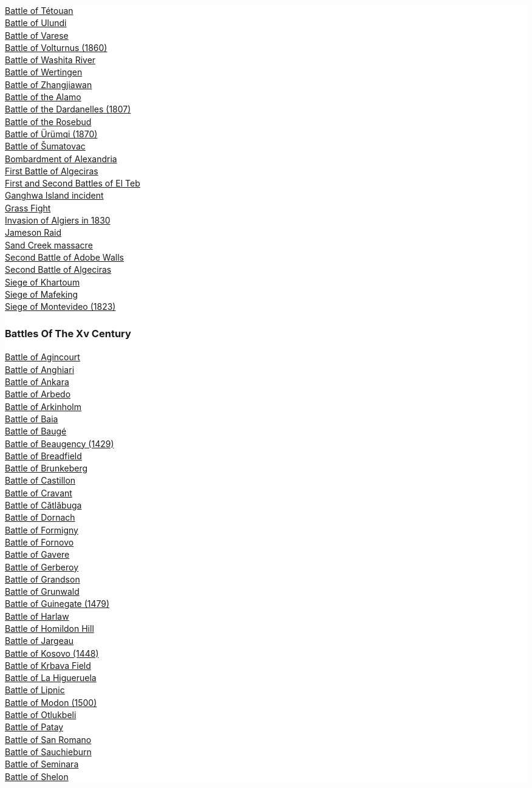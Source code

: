 [Battle of Tétouan](https://en.wikipedia.org/wiki/Battle_of_T%C3%A9touan)<br>
[Battle of Ulundi](https://en.wikipedia.org/wiki/Battle_of_Ulundi)<br>
[Battle of Varese](https://en.wikipedia.org/wiki/Battle_of_Varese)<br>
[Battle of Volturnus (1860)](https://en.wikipedia.org/wiki/Battle_of_Volturnus_(1860))<br>
[Battle of Washita River](https://en.wikipedia.org/wiki/Battle_of_Washita_River)<br>
[Battle of Wertingen](https://en.wikipedia.org/wiki/Battle_of_Wertingen)<br>
[Battle of Zhangjiawan](https://en.wikipedia.org/wiki/Battle_of_Zhangjiawan)<br>
[Battle of the Alamo](https://en.wikipedia.org/wiki/Battle_of_the_Alamo)<br>
[Battle of the Dardanelles (1807)](https://en.wikipedia.org/wiki/Battle_of_the_Dardanelles_(1807))<br>
[Battle of the Rosebud](https://en.wikipedia.org/wiki/Battle_of_the_Rosebud)<br>
[Battle of Ürümqi (1870)](https://en.wikipedia.org/wiki/Battle_of_%C3%9Cr%C3%BCmqi_(1870))<br>
[Battle of Šumatovac](https://en.wikipedia.org/wiki/Battle_of_%C5%A0umatovac)<br>
[Bombardment of Alexandria](https://en.wikipedia.org/wiki/Bombardment_of_Alexandria)<br>
[First Battle of Algeciras](https://en.wikipedia.org/wiki/First_Battle_of_Algeciras)<br>
[First and Second Battles of El Teb](https://en.wikipedia.org/wiki/First_and_Second_Battles_of_El_Teb)<br>
[Ganghwa Island incident](https://en.wikipedia.org/wiki/Ganghwa_Island_incident)<br>
[Grass Fight](https://en.wikipedia.org/wiki/Grass_Fight)<br>
[Invasion of Algiers in 1830](https://en.wikipedia.org/wiki/Invasion_of_Algiers_in_1830)<br>
[Jameson Raid](https://en.wikipedia.org/wiki/Jameson_Raid)<br>
[Sand Creek massacre](https://en.wikipedia.org/wiki/Sand_Creek_massacre)<br>
[Second Battle of Adobe Walls](https://en.wikipedia.org/wiki/Second_Battle_of_Adobe_Walls)<br>
[Second Battle of Algeciras](https://en.wikipedia.org/wiki/Second_Battle_of_Algeciras)<br>
[Siege of Khartoum](https://en.wikipedia.org/wiki/Siege_of_Khartoum)<br>
[Siege of Mafeking](https://en.wikipedia.org/wiki/Siege_of_Mafeking)<br>
[Siege of Montevideo (1823)](https://en.wikipedia.org/wiki/Siege_of_Montevideo_(1823))<br>
### Battles Of The Xv Century
[Battle of Agincourt](https://en.wikipedia.org/wiki/Battle_of_Agincourt)<br>
[Battle of Anghiari](https://en.wikipedia.org/wiki/Battle_of_Anghiari)<br>
[Battle of Ankara](https://en.wikipedia.org/wiki/Battle_of_Ankara)<br>
[Battle of Arbedo](https://en.wikipedia.org/wiki/Battle_of_Arbedo)<br>
[Battle of Arkinholm](https://en.wikipedia.org/wiki/Battle_of_Arkinholm)<br>
[Battle of Baia](https://en.wikipedia.org/wiki/Battle_of_Baia)<br>
[Battle of Baugé](https://en.wikipedia.org/wiki/Battle_of_Baug%C3%A9)<br>
[Battle of Beaugency (1429)](https://en.wikipedia.org/wiki/Battle_of_Beaugency_(1429))<br>
[Battle of Breadfield](https://en.wikipedia.org/wiki/Battle_of_Breadfield)<br>
[Battle of Brunkeberg](https://en.wikipedia.org/wiki/Battle_of_Brunkeberg)<br>
[Battle of Castillon](https://en.wikipedia.org/wiki/Battle_of_Castillon)<br>
[Battle of Cravant](https://en.wikipedia.org/wiki/Battle_of_Cravant)<br>
[Battle of Cătlăbuga](https://en.wikipedia.org/wiki/Battle_of_C%C4%83tl%C4%83buga)<br>
[Battle of Dornach](https://en.wikipedia.org/wiki/Battle_of_Dornach)<br>
[Battle of Formigny](https://en.wikipedia.org/wiki/Battle_of_Formigny)<br>
[Battle of Fornovo](https://en.wikipedia.org/wiki/Battle_of_Fornovo)<br>
[Battle of Gavere](https://en.wikipedia.org/wiki/Battle_of_Gavere)<br>
[Battle of Gerberoy](https://en.wikipedia.org/wiki/Battle_of_Gerberoy)<br>
[Battle of Grandson](https://en.wikipedia.org/wiki/Battle_of_Grandson)<br>
[Battle of Grunwald](https://en.wikipedia.org/wiki/Battle_of_Grunwald)<br>
[Battle of Guinegate (1479)](https://en.wikipedia.org/wiki/Battle_of_Guinegate_(1479))<br>
[Battle of Harlaw](https://en.wikipedia.org/wiki/Battle_of_Harlaw)<br>
[Battle of Homildon Hill](https://en.wikipedia.org/wiki/Battle_of_Homildon_Hill)<br>
[Battle of Jargeau](https://en.wikipedia.org/wiki/Battle_of_Jargeau)<br>
[Battle of Kosovo (1448)](https://en.wikipedia.org/wiki/Battle_of_Kosovo_(1448))<br>
[Battle of Krbava Field](https://en.wikipedia.org/wiki/Battle_of_Krbava_Field)<br>
[Battle of La Higueruela](https://en.wikipedia.org/wiki/Battle_of_La_Higueruela)<br>
[Battle of Lipnic](https://en.wikipedia.org/wiki/Battle_of_Lipnic)<br>
[Battle of Modon (1500)](https://en.wikipedia.org/wiki/Battle_of_Modon_(1500))<br>
[Battle of Otlukbeli](https://en.wikipedia.org/wiki/Battle_of_Otlukbeli)<br>
[Battle of Patay](https://en.wikipedia.org/wiki/Battle_of_Patay)<br>
[Battle of San Romano](https://en.wikipedia.org/wiki/Battle_of_San_Romano)<br>
[Battle of Sauchieburn](https://en.wikipedia.org/wiki/Battle_of_Sauchieburn)<br>
[Battle of Seminara](https://en.wikipedia.org/wiki/Battle_of_Seminara)<br>
[Battle of Shelon](https://en.wikipedia.org/wiki/Battle_of_Shelon)<br>